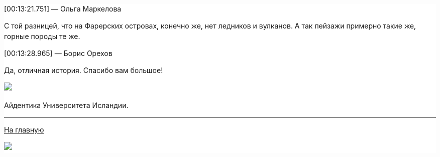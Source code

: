 \[00:13:21.751\] — Ольга Маркелова

С той разницей, что на Фарерских островах, конечно же, нет ледников и вулканов. А так пейзажи примерно такие же, горные породы те же.

\[00:13:28.965\] — Борис Орехов

Да, отличная история. Спасибо вам большое!


![](https://live.staticflickr.com/65535/53771640132_f418e4ea21_b.jpg)

Айдентика Университета Исландии.

-----

[На главную](./)

![](./logo.png)
